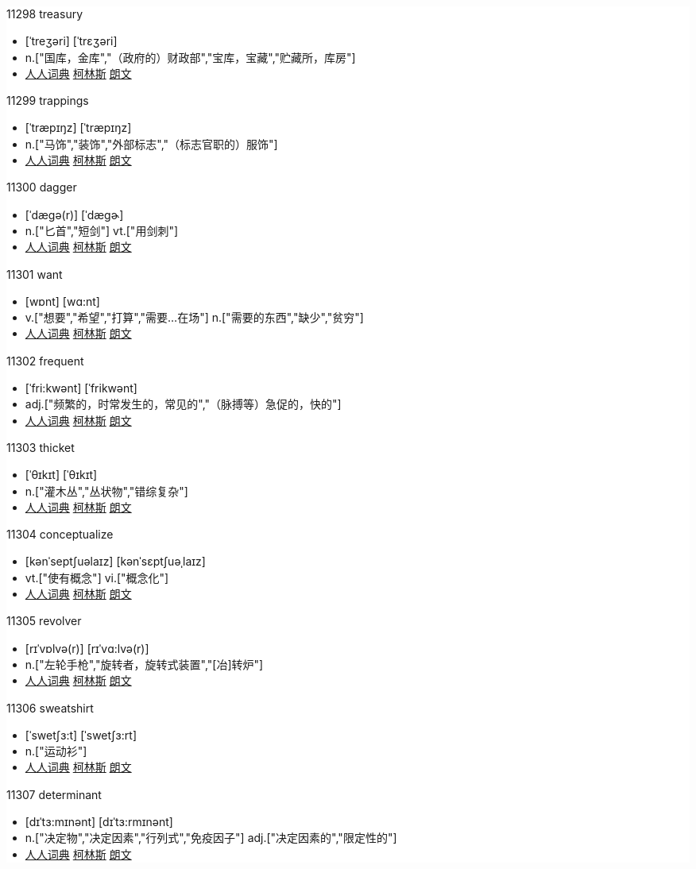 11298 treasury 
- [ˈtreʒəri]  [ˈtrɛʒəri] 
- n.["国库，金库","（政府的）财政部","宝库，宝藏","贮藏所，库房"]   
- [人人词典](https://www.91dict.com/words?w=treasury) [柯林斯](https://www.collinsdictionary.com/zh/dictionary/english/treasury) [朗文](https://www.ldoceonline.com/dictionary/treasury) 

11299 trappings 
- [ˈtræpɪŋz]  [ˈtræpɪŋz] 
- n.["马饰","装饰","外部标志","（标志官职的）服饰"]   
- [人人词典](https://www.91dict.com/words?w=trappings) [柯林斯](https://www.collinsdictionary.com/zh/dictionary/english/trappings) [朗文](https://www.ldoceonline.com/dictionary/trappings) 

11300 dagger 
- [ˈdægə(r)]  [ˈdæɡɚ] 
- n.["匕首","短剑"]  vt.["用剑刺"]   
- [人人词典](https://www.91dict.com/words?w=dagger) [柯林斯](https://www.collinsdictionary.com/zh/dictionary/english/dagger) [朗文](https://www.ldoceonline.com/dictionary/dagger) 

11301 want 
- [wɒnt]  [wɑ:nt] 
- v.["想要","希望","打算","需要…在场"]  n.["需要的东西","缺少","贫穷"]   
- [人人词典](https://www.91dict.com/words?w=want) [柯林斯](https://www.collinsdictionary.com/zh/dictionary/english/want) [朗文](https://www.ldoceonline.com/dictionary/want) 

11302 frequent 
- [ˈfri:kwənt]  [ˈfrikwənt] 
- adj.["频繁的，时常发生的，常见的","（脉搏等）急促的，快的"]   
- [人人词典](https://www.91dict.com/words?w=frequent) [柯林斯](https://www.collinsdictionary.com/zh/dictionary/english/frequent) [朗文](https://www.ldoceonline.com/dictionary/frequent) 

11303 thicket 
- [ˈθɪkɪt]  [ˈθɪkɪt] 
- n.["灌木丛","丛状物","错综复杂"]   
- [人人词典](https://www.91dict.com/words?w=thicket) [柯林斯](https://www.collinsdictionary.com/zh/dictionary/english/thicket) [朗文](https://www.ldoceonline.com/dictionary/thicket) 

11304 conceptualize 
- [kənˈseptʃuəlaɪz]  [kənˈsɛptʃuəˌlaɪz] 
- vt.["使有概念"]  vi.["概念化"]   
- [人人词典](https://www.91dict.com/words?w=conceptualize) [柯林斯](https://www.collinsdictionary.com/zh/dictionary/english/conceptualize) [朗文](https://www.ldoceonline.com/dictionary/conceptualize) 

11305 revolver 
- [rɪˈvɒlvə(r)]  [rɪˈvɑ:lvə(r)] 
- n.["左轮手枪","旋转者，旋转式装置","[冶]转炉"]   
- [人人词典](https://www.91dict.com/words?w=revolver) [柯林斯](https://www.collinsdictionary.com/zh/dictionary/english/revolver) [朗文](https://www.ldoceonline.com/dictionary/revolver) 

11306 sweatshirt 
- [ˈswetʃɜ:t]  [ˈswetʃɜ:rt] 
- n.["运动衫"]   
- [人人词典](https://www.91dict.com/words?w=sweatshirt) [柯林斯](https://www.collinsdictionary.com/zh/dictionary/english/sweatshirt) [朗文](https://www.ldoceonline.com/dictionary/sweatshirt) 

11307 determinant 
- [dɪˈtɜ:mɪnənt]  [dɪˈtɜ:rmɪnənt] 
- n.["决定物","决定因素","行列式","免疫因子"]  adj.["决定因素的","限定性的"]   
- [人人词典](https://www.91dict.com/words?w=determinant) [柯林斯](https://www.collinsdictionary.com/zh/dictionary/english/determinant) [朗文](https://www.ldoceonline.com/dictionary/determinant) 
